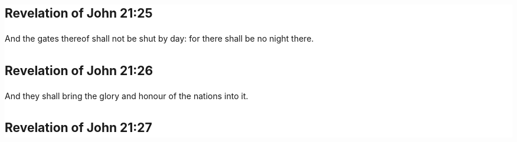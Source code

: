 
<a id="orgffc46cb"></a>

## Revelation of John 21:25

And the gates thereof shall not be shut by day: for there shall be no night there.


<a id="org7a43f16"></a>

## Revelation of John 21:26

And they shall bring the glory and honour of the nations into it.


<a id="org93af853"></a>

## Revelation of John 21:27

